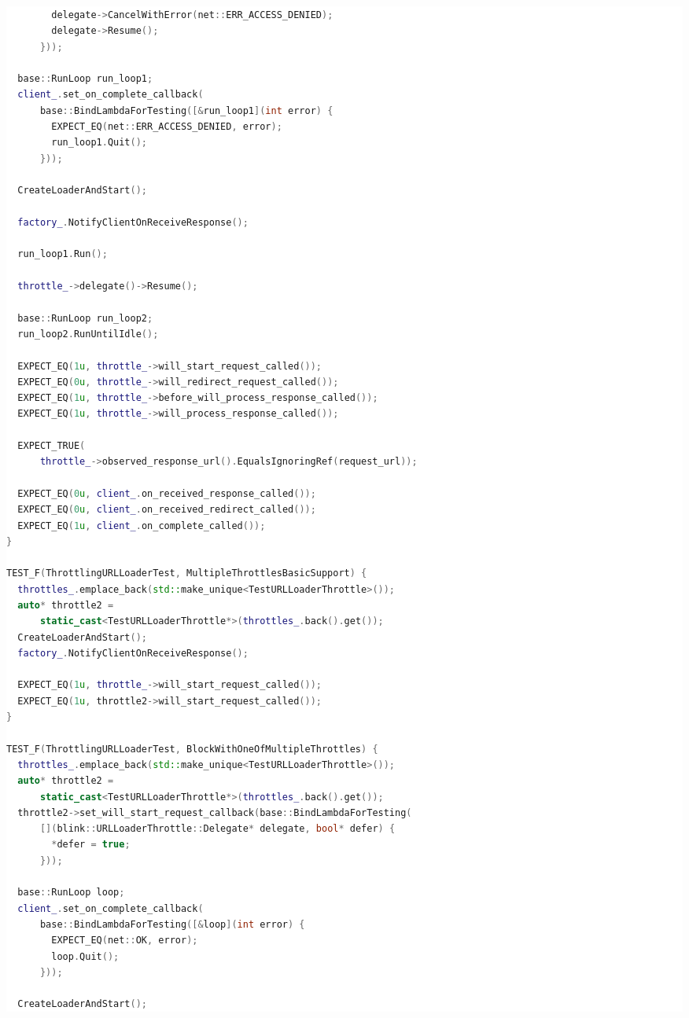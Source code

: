 ```cpp
        delegate->CancelWithError(net::ERR_ACCESS_DENIED);
        delegate->Resume();
      }));

  base::RunLoop run_loop1;
  client_.set_on_complete_callback(
      base::BindLambdaForTesting([&run_loop1](int error) {
        EXPECT_EQ(net::ERR_ACCESS_DENIED, error);
        run_loop1.Quit();
      }));

  CreateLoaderAndStart();

  factory_.NotifyClientOnReceiveResponse();

  run_loop1.Run();

  throttle_->delegate()->Resume();

  base::RunLoop run_loop2;
  run_loop2.RunUntilIdle();

  EXPECT_EQ(1u, throttle_->will_start_request_called());
  EXPECT_EQ(0u, throttle_->will_redirect_request_called());
  EXPECT_EQ(1u, throttle_->before_will_process_response_called());
  EXPECT_EQ(1u, throttle_->will_process_response_called());

  EXPECT_TRUE(
      throttle_->observed_response_url().EqualsIgnoringRef(request_url));

  EXPECT_EQ(0u, client_.on_received_response_called());
  EXPECT_EQ(0u, client_.on_received_redirect_called());
  EXPECT_EQ(1u, client_.on_complete_called());
}

TEST_F(ThrottlingURLLoaderTest, MultipleThrottlesBasicSupport) {
  throttles_.emplace_back(std::make_unique<TestURLLoaderThrottle>());
  auto* throttle2 =
      static_cast<TestURLLoaderThrottle*>(throttles_.back().get());
  CreateLoaderAndStart();
  factory_.NotifyClientOnReceiveResponse();

  EXPECT_EQ(1u, throttle_->will_start_request_called());
  EXPECT_EQ(1u, throttle2->will_start_request_called());
}

TEST_F(ThrottlingURLLoaderTest, BlockWithOneOfMultipleThrottles) {
  throttles_.emplace_back(std::make_unique<TestURLLoaderThrottle>());
  auto* throttle2 =
      static_cast<TestURLLoaderThrottle*>(throttles_.back().get());
  throttle2->set_will_start_request_callback(base::BindLambdaForTesting(
      [](blink::URLLoaderThrottle::Delegate* delegate, bool* defer) {
        *defer = true;
      }));

  base::RunLoop loop;
  client_.set_on_complete_callback(
      base::BindLambdaForTesting([&loop](int error) {
        EXPECT_EQ(net::OK, error);
        loop.Quit();
      }));

  CreateLoaderAndStart();
```